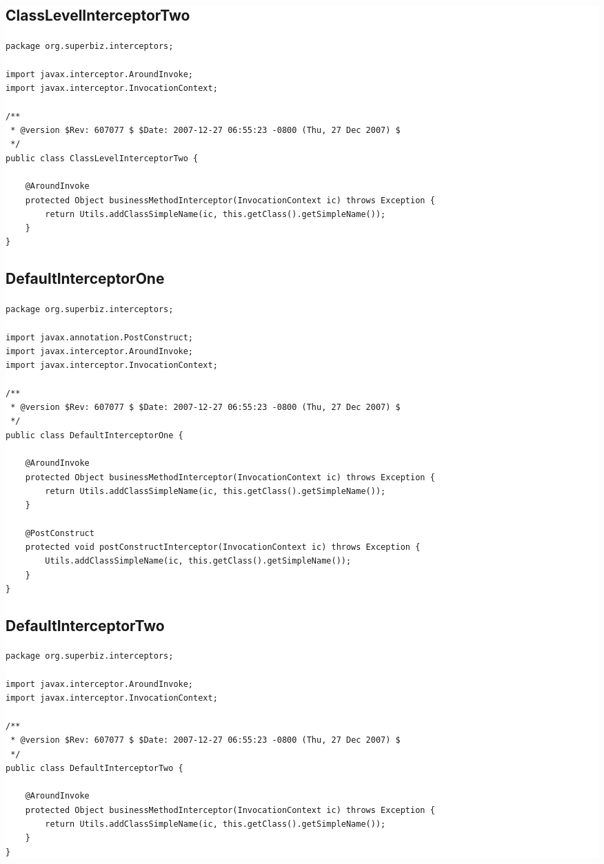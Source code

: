 ## ClassLevelInterceptorTwo

    package org.superbiz.interceptors;
    
    import javax.interceptor.AroundInvoke;
    import javax.interceptor.InvocationContext;
    
    /**
     * @version $Rev: 607077 $ $Date: 2007-12-27 06:55:23 -0800 (Thu, 27 Dec 2007) $
     */
    public class ClassLevelInterceptorTwo {
    
        @AroundInvoke
        protected Object businessMethodInterceptor(InvocationContext ic) throws Exception {
            return Utils.addClassSimpleName(ic, this.getClass().getSimpleName());
        }
    }

## DefaultInterceptorOne

    package org.superbiz.interceptors;
    
    import javax.annotation.PostConstruct;
    import javax.interceptor.AroundInvoke;
    import javax.interceptor.InvocationContext;
    
    /**
     * @version $Rev: 607077 $ $Date: 2007-12-27 06:55:23 -0800 (Thu, 27 Dec 2007) $
     */
    public class DefaultInterceptorOne {
    
        @AroundInvoke
        protected Object businessMethodInterceptor(InvocationContext ic) throws Exception {
            return Utils.addClassSimpleName(ic, this.getClass().getSimpleName());
        }
    
        @PostConstruct
        protected void postConstructInterceptor(InvocationContext ic) throws Exception {
            Utils.addClassSimpleName(ic, this.getClass().getSimpleName());
        }
    }

## DefaultInterceptorTwo

    package org.superbiz.interceptors;
    
    import javax.interceptor.AroundInvoke;
    import javax.interceptor.InvocationContext;
    
    /**
     * @version $Rev: 607077 $ $Date: 2007-12-27 06:55:23 -0800 (Thu, 27 Dec 2007) $
     */
    public class DefaultInterceptorTwo {
    
        @AroundInvoke
        protected Object businessMethodInterceptor(InvocationContext ic) throws Exception {
            return Utils.addClassSimpleName(ic, this.getClass().getSimpleName());
        }
    }
